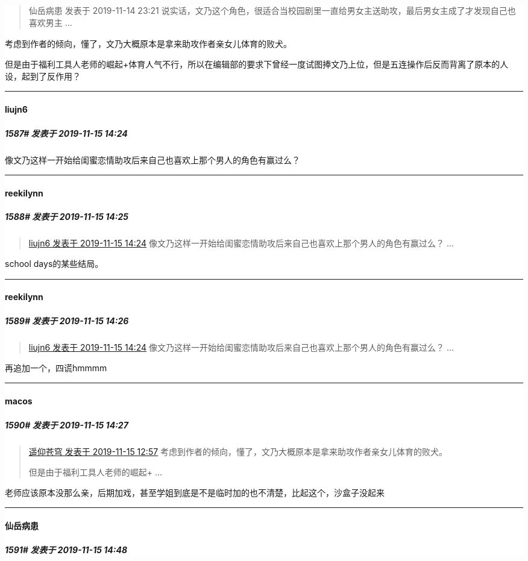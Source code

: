 
<blockquote>仙岳病患 发表于 2019-11-14 23:21
说实话，文乃这个角色，很适合当校园剧里一直给男女主送助攻，最后男女主成了才发现自己也喜欢男主 ...</blockquote>
考虑到作者的倾向，懂了，文乃大概原本是拿来助攻作者亲女儿体育的败犬。

但是由于福利工具人老师的崛起+体育人气不行，所以在编辑部的要求下曾经一度试图捧文乃上位，但是五连操作后反而背离了原本的人设，起到了反作用？


-----

####  liujn6  
##### 1587#       发表于 2019-11-15 14:24


像文乃这样一开始给闺蜜恋情助攻后来自己也喜欢上那个男人的角色有赢过么？


-----

####  reekilynn  
##### 1588#       发表于 2019-11-15 14:25


<blockquote><a href="httphttps://bbs.saraba1st.com/2b/forum.php?mod=redirect&amp;goto=findpost&amp;pid=45520314&amp;ptid=1473080" target="_blank">liujn6 发表于 2019-11-15 14:24</a>
像文乃这样一开始给闺蜜恋情助攻后来自己也喜欢上那个男人的角色有赢过么？ ...</blockquote>
school days的某些结局。


-----

####  reekilynn  
##### 1589#       发表于 2019-11-15 14:26


<blockquote><a href="httphttps://bbs.saraba1st.com/2b/forum.php?mod=redirect&amp;goto=findpost&amp;pid=45520314&amp;ptid=1473080" target="_blank">liujn6 发表于 2019-11-15 14:24</a>
像文乃这样一开始给闺蜜恋情助攻后来自己也喜欢上那个男人的角色有赢过么？ ...</blockquote>
再追加一个，四谎hmmmm


-----

####  macos  
##### 1590#       发表于 2019-11-15 14:27


<blockquote><a href="httphttps://bbs.saraba1st.com/2b/forum.php?mod=redirect&amp;goto=findpost&amp;pid=45519542&amp;ptid=1473080" target="_blank">遥仰苍穹 发表于 2019-11-15 12:57</a>
考虑到作者的倾向，懂了，文乃大概原本是拿来助攻作者亲女儿体育的败犬。

但是由于福利工具人老师的崛起+ ...</blockquote>
老师应该原本没那么亲，后期加戏，甚至学姐到底是不是临时加的也不清楚，比起这个，沙盒子没起来


-----

####  仙岳病患  
##### 1591#       发表于 2019-11-15 14:48
